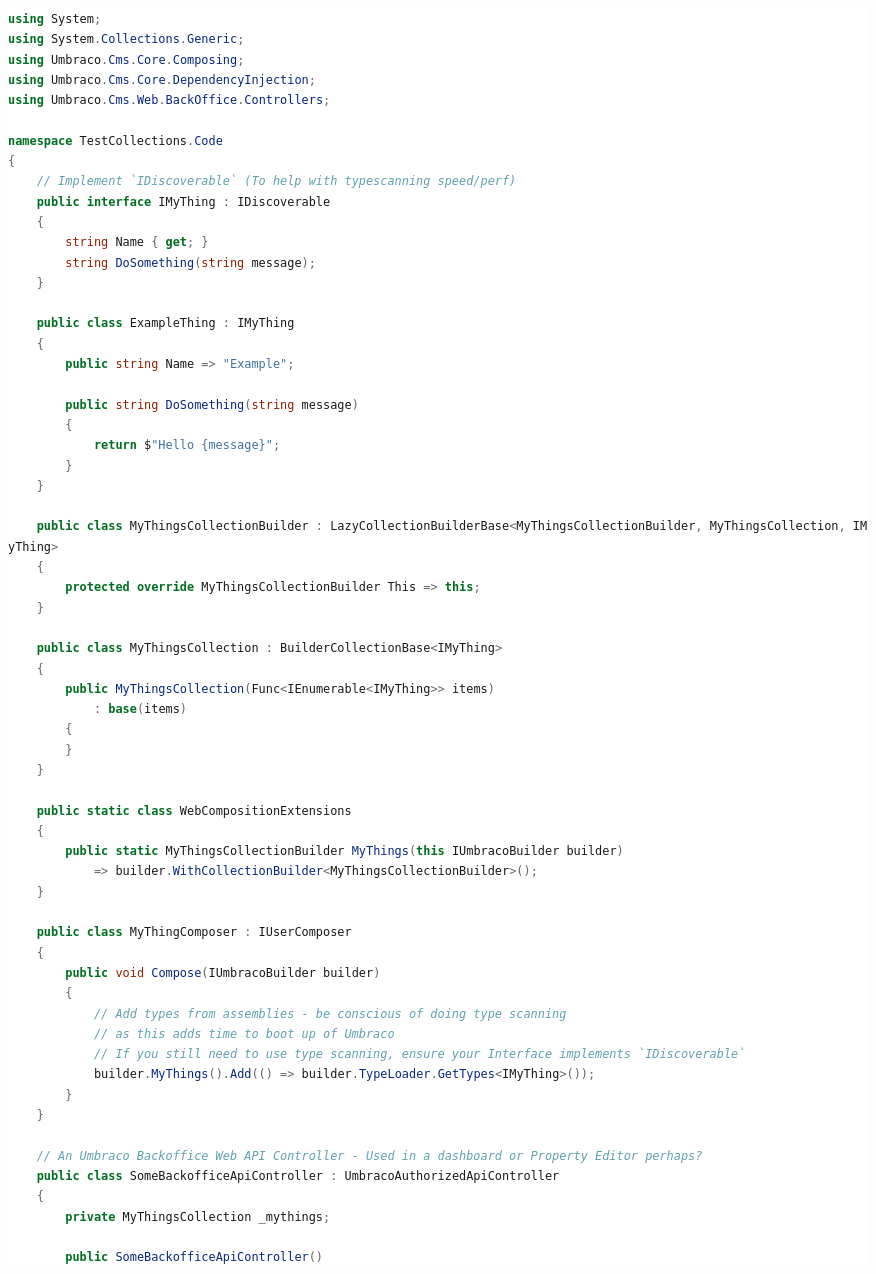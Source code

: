 ```csharp
using System;
using System.Collections.Generic;
using Umbraco.Cms.Core.Composing;
using Umbraco.Cms.Core.DependencyInjection;
using Umbraco.Cms.Web.BackOffice.Controllers;

namespace TestCollections.Code
{
    // Implement `IDiscoverable` (To help with typescanning speed/perf)
    public interface IMyThing : IDiscoverable
    {
        string Name { get; }
        string DoSomething(string message);
    }

    public class ExampleThing : IMyThing
    {
        public string Name => "Example";

        public string DoSomething(string message)
        {
            return $"Hello {message}";
        }
    }

    public class MyThingsCollectionBuilder : LazyCollectionBuilderBase<MyThingsCollectionBuilder, MyThingsCollection, IMyThing>
    {
        protected override MyThingsCollectionBuilder This => this;
    }

    public class MyThingsCollection : BuilderCollectionBase<IMyThing>
    {
        public MyThingsCollection(Func<IEnumerable<IMyThing>> items)
            : base(items)
        {
        }
    }

    public static class WebCompositionExtensions
    {
        public static MyThingsCollectionBuilder MyThings(this IUmbracoBuilder builder)
            => builder.WithCollectionBuilder<MyThingsCollectionBuilder>();
    }

    public class MyThingComposer : IUserComposer
    {
        public void Compose(IUmbracoBuilder builder)
        {
            // Add types from assemblies - be conscious of doing type scanning
            // as this adds time to boot up of Umbraco
            // If you still need to use type scanning, ensure your Interface implements `IDiscoverable`
            builder.MyThings().Add(() => builder.TypeLoader.GetTypes<IMyThing>());
        }
    }

    // An Umbraco Backoffice Web API Controller - Used in a dashboard or Property Editor perhaps?
    public class SomeBackofficeApiController : UmbracoAuthorizedApiController
    {
        private MyThingsCollection _mythings;

        public SomeBackofficeApiController()
```